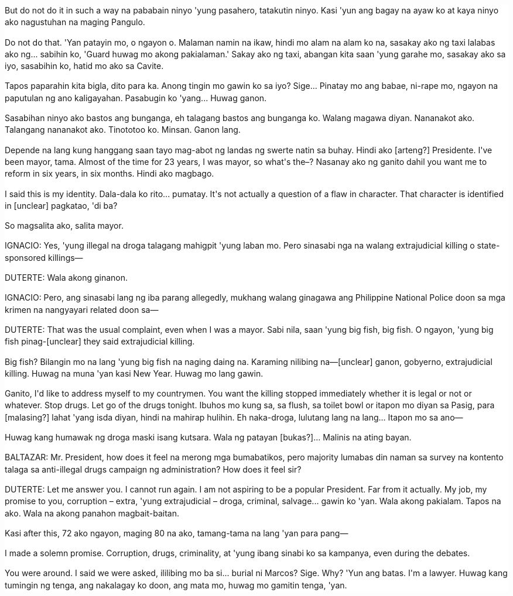 But do not do it in such a way na pababain ninyo 'yung pasahero, tatakutin ninyo. Kasi 'yun ang bagay na ayaw ko at kaya ninyo ako nagustuhan na maging Pangulo.

Do not do that. 'Yan patayin mo,  o ngayon o. Malaman namin na ikaw, hindi mo alam na alam ko na, sasakay ako ng taxi lalabas ako ng... sabihin ko, 'Guard huwag mo akong pakialaman.' Sakay ako ng taxi, abangan kita saan 'yung garahe mo, sasakay ako sa iyo, sasabihin ko, hatid mo ako sa Cavite.

Tapos paparahin kita bigla, dito para ka. Anong tingin mo gawin ko sa iyo? Sige... Pinatay mo ang babae, ni-rape mo, ngayon na paputulan ng ano kaligayahan.  Pasabugin ko 'yang... Huwag ganon.

Sasabihan ninyo ako bastos ang bunganga, eh talagang bastos ang bunganga ko. Walang magawa diyan. Nananakot ako. Talangang nananakot ako. Tinototoo ko. Minsan. Ganon lang.

Depende na lang kung hanggang saan tayo mag-abot ng landas ng swerte natin sa buhay. Hindi ako [arteng?] Presidente.  I've been mayor, tama. Almost of the time for 23 years, I was mayor, so what's the–? Nasanay ako ng ganito dahil you want me to reform in six years, in six months. Hindi ako magbago.

I said this is my identity. Dala-dala ko rito... pumatay. It's not actually a question of a flaw in character. That character is identified in [unclear] pagkatao, 'di ba?

So magsalita ako, salita mayor.

IGNACIO: Yes, 'yung illegal na droga talagang mahigpit 'yung laban mo. Pero sinasabi nga na walang extrajudicial killing o state-sponsored killings—

DUTERTE: Wala akong ginanon.

IGNACIO: Pero, ang sinasabi lang ng iba parang allegedly, mukhang walang ginagawa ang Philippine National Police doon sa mga krimen na nangyayari related doon sa—

DUTERTE: That was the usual complaint, even when I was a mayor. Sabi nila, saan 'yung big fish, big fish. O ngayon, 'yung big fish pinag-[unclear] they said extrajudicial killing.

Big fish? Bilangin mo na lang 'yung big fish na naging daing na. Karaming nilibing na—[unclear] ganon, gobyerno, extrajudicial killing. Huwag na muna 'yan kasi New Year. Huwag mo lang gawin.

Ganito, I'd like to address myself to my countrymen. You want the killing stopped immediately whether it is legal or not or whatever. Stop drugs. Let go of the drugs tonight. Ibuhos mo kung sa, sa flush, sa toilet bowl or itapon mo diyan sa Pasig, para [malasing?] lahat 'yang isda diyan, hindi na mahirap hulihin. Eh naka-droga, lulutang lang na lang... Itapon mo sa ano—

Huwag kang humawak ng droga maski isang kutsara. Wala ng patayan [bukas?]... Malinis na ating bayan.

BALTAZAR: Mr. President, how does it feel na merong mga bumabatikos, pero majority lumabas din naman sa survey na kontento talaga sa anti-illegal drugs campaign ng administration? How does it feel sir?

DUTERTE: Let me answer you. I cannot run again. I am not aspiring to be a popular President. Far from it actually. My job, my promise to you, corruption – extra, 'yung extrajudicial – droga, criminal, salvage... gawin ko 'yan. Wala akong pakialam. Tapos na ako. Wala na akong panahon magbait-baitan.

Kasi after this, 72 ako ngayon, maging 80 na ako, tamang-tama na lang 'yan para pang—

I made a solemn promise. Corruption, drugs, criminality, at 'yung ibang sinabi ko sa kampanya, even during the debates.

You were around. I said we were asked, ililibing mo ba si... burial ni Marcos? Sige. Why? 'Yun ang batas. I'm a lawyer. Huwag kang tumingin ng tenga, ang nakalagay ko doon, ang mata mo, huwag mo gamitin tenga, 'yan.
